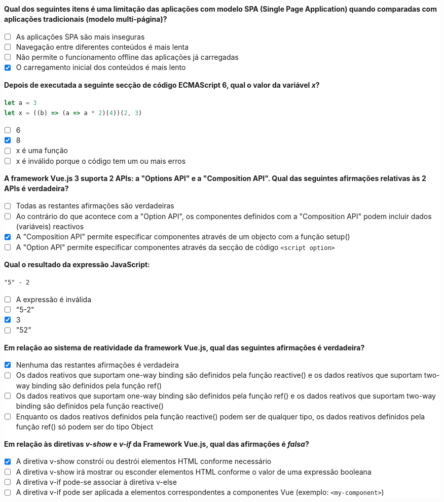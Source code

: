 **Qual dos seguintes itens é uma limitação das aplicações com modelo SPA (Single Page Application) quando comparadas com aplicações tradicionais (modelo multi-página)?**

- [ ] As aplicações SPA são mais inseguras
- [ ] Navegação entre diferentes conteúdos é mais lenta
- [ ] Não permite o funcionamento offline das aplicações já carregadas
- [x] O carregamento inicial dos conteúdos é mais lento

**Depois de executada a seguinte secção de código ECMAScript 6, qual o valor da variável *x*?**

```js
let a = 3
let x = ((b) => (a => a * 2)(4))(2, 3)
```

- [ ] 6
- [x] 8
- [ ] x é uma função
- [ ] x é inválido porque o código tem um ou mais erros

**A framework Vue.js 3 suporta 2 APIs: a "Options API" e a "Composition API". Qual das seguintes afirmações relativas às 2 APIs é verdadeira?**

- [ ] Todas as restantes afirmações são verdadeiras
- [ ] Ao contrário do que acontece com a "Option API", os componentes definidos com a "Composition API" podem incluir dados (variáveis) reactivos
- [x] A "Composition API" permite especificar componentes através de um objecto com a função setup()
- [ ] A "Option API" permite especificar componentes através da secção de código `<script option>`

**Qual o resultado da expressão JavaScript:**

`"5" - 2`

- [ ] A expressão é inválida
- [ ] "5-2"
- [x] 3
- [ ] "52"

**Em relação ao sistema de reatividade da framework Vue.js, qual das seguintes afirmações é verdadeira?**

- [x] Nenhuma das restantes afirmações é verdadeira
- [ ] Os dados reativos que suportam one-way binding são definidos pela função reactive() e os dados reativos que suportam two-way binding são definidos pela função ref()
- [ ] Os dados reativos que suportam one-way binding são definidos pela função ref() e os dados reativos que suportam two-way binding são definidos pela função reactive()
- [ ] Enquanto os dados reativos definidos pela função reactive() podem ser de qualquer tipo, os dados reativos definidos pela função ref() só podem ser do tipo Object

**Em relação às diretivas *v-show* e *v-if* da Framework Vue.js, qual das afirmações é *falsa*?**

- [x] A diretiva v-show constrói ou destrói elementos HTML conforme necessário
- [ ] A diretiva v-show irá mostrar ou esconder elementos HTML conforme o valor de uma expressão booleana
- [ ] A diretiva v-if pode-se associar à diretiva v-else
- [ ] A diretiva v-if pode ser aplicada a elementos correspondentes a componentes Vue (exemplo: `<my-component>`)
